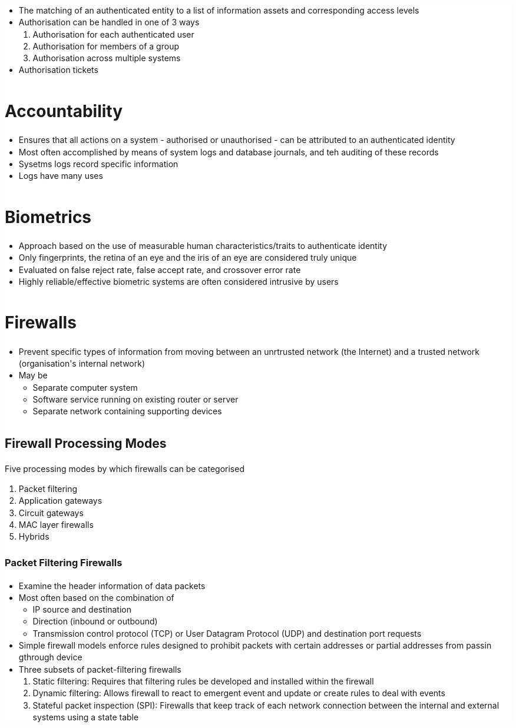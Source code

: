 -   The matching of an authenticated entity to a list of information assets and corresponding access levels
-   Authorisation can be handled in one of 3 ways
    1. Authorisation for each authenticated user
    2. Authorisation for members of a group
    3. Authorisation across multiple systems
-   Authorisation tickets

# Accountability

-   Ensures that all actions on a system - authorised or unauthorised - can be attributed to an authenticated identity
-   Most often accomplished by means of system logs and database journals, and teh auditing of these records
-   Sysetms logs record specific information
-   Logs have many uses

# Biometrics

-   Approach based on the use of measurable human characteristics/traits to authenticate identity
-   Only fingerprints, the retina of an eye and the iris of an eye are considered truly unique
-   Evaluated on false reject rate, false accept rate, and crossover error rate
-   Highly reliable/effective biometric systems are often considered intrusive by users

# Firewalls

-   Prevent specific types of information from moving between an unrtrusted network (the Internet) and a trusted network (organisation's internal network)
-   May be
    -   Separate computer system
    -   Software service running on existing router or server
    -   Separate network containing supporting devices

## Firewall Processing Modes

Five processing modes by which firewalls can be categorised

1. Packet filtering
2. Application gateways
3. Circuit gateways
4. MAC layer firewalls
5. Hybrids

### Packet Filtering Firewalls

-   Examine the header information of data packets
-   Most often based on the combination of
    -   IP source and destination
    -   Direction (inbound or outbound)
    -   Transmission control protocol (TCP) or User Datagram Protocol (UDP) and destination port requests
-   Simple firewall models enforce rules designed to prohibit packets with certain addresses or partial addresses from passin gthrough device
-   Three subsets of packet-filtering firewalls
    1. Static filtering: Requires that filtering rules be developed and installed within the firewall
    2. Dynamic filtering: Allows firewall to react to emergent event and update or create rules to deal with events
    3. Stateful packet inspection (SPI): Firewalls that keep track of each network connection between the internal and external systems using a state table
